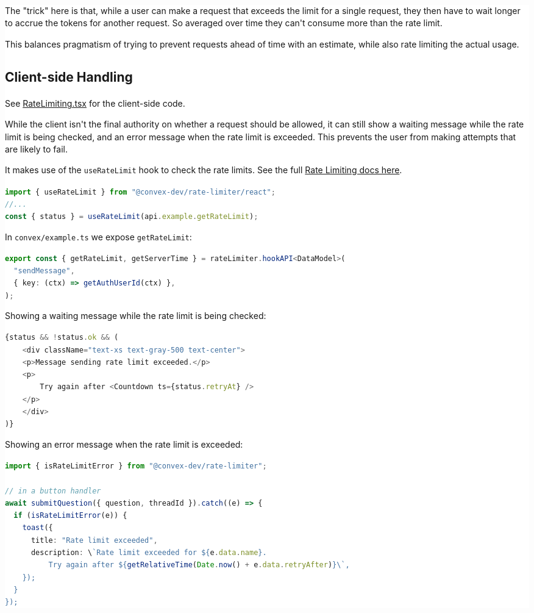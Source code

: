 The "trick" here is that, while a user can make a request that exceeds the limit for a single request, they then have to wait longer to accrue the tokens for another request. So averaged over time they can't consume more than the rate limit.

This balances pragmatism of trying to prevent requests ahead of time with an estimate, while also rate limiting the actual usage.

## Client-side Handling

See [RateLimiting.tsx](https://github.com/get-convex/agent/blob/main/example/ui/rate_limiting/RateLimiting.tsx) for the client-side code.

While the client isn't the final authority on whether a request should be allowed, it can still show a waiting message while the rate limit is being checked, and an error message when the rate limit is exceeded. This prevents the user from making attempts that are likely to fail.

It makes use of the `useRateLimit` hook to check the rate limits. See the full [Rate Limiting docs here](https://www.convex.dev/components/rate-limiter).

```ts
import { useRateLimit } from "@convex-dev/rate-limiter/react";
//...
const { status } = useRateLimit(api.example.getRateLimit);
```

In `convex/example.ts` we expose `getRateLimit`:

```ts
export const { getRateLimit, getServerTime } = rateLimiter.hookAPI<DataModel>(
  "sendMessage",
  { key: (ctx) => getAuthUserId(ctx) },
);
```

Showing a waiting message while the rate limit is being checked:

```ts
{status && !status.ok && (
    <div className="text-xs text-gray-500 text-center">
    <p>Message sending rate limit exceeded.</p>
    <p>
        Try again after <Countdown ts={status.retryAt} />
    </p>
    </div>
)}
```

Showing an error message when the rate limit is exceeded:

```ts
import { isRateLimitError } from "@convex-dev/rate-limiter";

// in a button handler
await submitQuestion({ question, threadId }).catch((e) => {
  if (isRateLimitError(e)) {
    toast({
      title: "Rate limit exceeded",
      description: \`Rate limit exceeded for ${e.data.name}.
          Try again after ${getRelativeTime(Date.now() + e.data.retryAfter)}\`,
    });
  }
});
```
